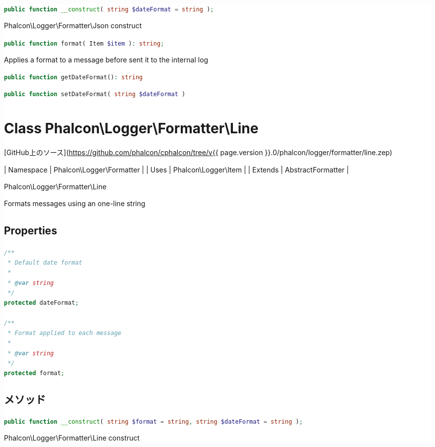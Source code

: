 ```php
public function __construct( string $dateFormat = string );
```

Phalcon\Logger\Formatter\Json construct

```php
public function format( Item $item ): string;
```

Applies a format to a message before sent it to the internal log

```php
public function getDateFormat(): string
```

```php
public function setDateFormat( string $dateFormat )
```

<h1 id="logger-formatter-line">Class Phalcon\Logger\Formatter\Line</h1>

[GitHub上のソース](https://github.com/phalcon/cphalcon/tree/v{{ page.version }}.0/phalcon/logger/formatter/line.zep)

| Namespace | Phalcon\Logger\Formatter | | Uses | Phalcon\Logger\Item | | Extends | AbstractFormatter |

Phalcon\Logger\Formatter\Line

Formats messages using an one-line string

## Properties

```php
/**
 * Default date format
 *
 * @var string
 */
protected dateFormat;

/**
 * Format applied to each message
 *
 * @var string
 */
protected format;

```

## メソッド

```php
public function __construct( string $format = string, string $dateFormat = string );
```

Phalcon\Logger\Formatter\Line construct
